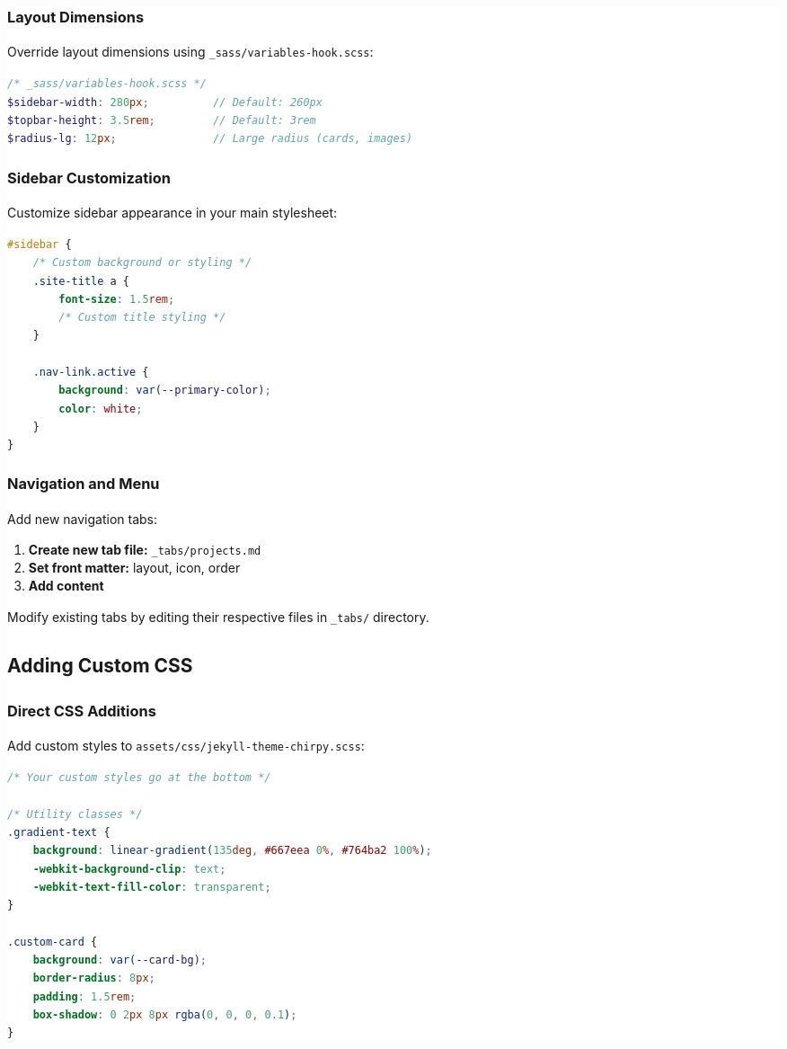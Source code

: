 ### Layout Dimensions

Override layout dimensions using `_sass/variables-hook.scss`:

```scss
/* _sass/variables-hook.scss */
$sidebar-width: 280px;          // Default: 260px
$topbar-height: 3.5rem;         // Default: 3rem
$radius-lg: 12px;               // Large radius (cards, images)
```

### Sidebar Customization

Customize sidebar appearance in your main stylesheet:

```scss
#sidebar {
    /* Custom background or styling */
    .site-title a {
        font-size: 1.5rem;
        /* Custom title styling */
    }
    
    .nav-link.active {
        background: var(--primary-color);
        color: white;
    }
}
```

### Navigation and Menu

Add new navigation tabs:

1. **Create new tab file:** `_tabs/projects.md`
2. **Set front matter:** layout, icon, order
3. **Add content**

Modify existing tabs by editing their respective files in `_tabs/` directory.



## Adding Custom CSS

### Direct CSS Additions

Add custom styles to `assets/css/jekyll-theme-chirpy.scss`:

```scss
/* Your custom styles go at the bottom */

/* Utility classes */
.gradient-text {
    background: linear-gradient(135deg, #667eea 0%, #764ba2 100%);
    -webkit-background-clip: text;
    -webkit-text-fill-color: transparent;
}

.custom-card {
    background: var(--card-bg);
    border-radius: 8px;
    padding: 1.5rem;
    box-shadow: 0 2px 8px rgba(0, 0, 0, 0.1);
}
```
